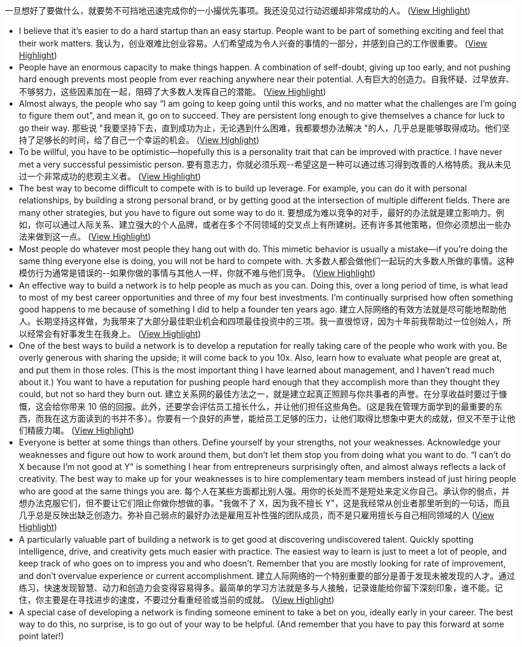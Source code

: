   一旦想好了要做什么，就要势不可挡地迅速完成你的一小撮优先事项。我还没见过行动迟缓却非常成功的人。 ([View Highlight](https://read.readwise.io/read/01hr4abjb7ckd0he850verw3w5))
- I believe that it’s easier to do a hard startup than an easy startup. People want to be part of something exciting and feel that their work matters. 
  我认为，创业艰难比创业容易。人们希望成为令人兴奋的事情的一部分，并感到自己的工作很重要。 ([View Highlight](https://read.readwise.io/read/01hr4ady3129zq9mhk8drt45xp))
- People have an enormous capacity to make things happen. A combination of self-doubt, giving up too early, and not pushing hard enough prevents most people from ever reaching anywhere near their potential. 
  人有巨大的创造力。自我怀疑、过早放弃、不够努力，这些因素加在一起，阻碍了大多数人发挥自己的潜能。 ([View Highlight](https://read.readwise.io/read/01hr49tgzx3pmdwjnh5n72bxs3))
- Almost always, the people who say “I am going to keep going until this works, and no matter what the challenges are I’m going to figure them out”, and mean it, go on to succeed. They are persistent long enough to give themselves a chance for luck to go their way. 
  那些说 "我要坚持下去，直到成功为止，无论遇到什么困难，我都要想办法解决 "的人，几乎总是能够取得成功。他们坚持了足够长的时间，给了自己一个幸运的机会。 ([View Highlight](https://read.readwise.io/read/01hr49r2trs44f6q24cn9dhenp))
- To be willful, you have to be optimistic—hopefully this is a personality trait that can be improved with practice. I have never met a very successful pessimistic person. 
  要有意志力，你就必须乐观--希望这是一种可以通过练习得到改善的人格特质。我从未见过一个非常成功的悲观主义者。 ([View Highlight](https://read.readwise.io/read/01hr49rcqrpcy29s7z59xfd9p0))
- The best way to become difficult to compete with is to build up leverage. For example, you can do it with personal relationships, by building a strong personal brand, or by getting good at the intersection of multiple different fields. There are many other strategies, but you have to figure out some way to do it. 
  要想成为难以竞争的对手，最好的办法就是建立影响力。例如，你可以通过人际关系、建立强大的个人品牌，或者在多个不同领域的交叉点上有所建树。还有许多其他策略，但你必须想出一些办法来做到这一点。 ([View Highlight](https://read.readwise.io/read/01hr49ngams9kjxfjp0aebdhzf))
- Most people do whatever most people they hang out with do. This mimetic behavior is usually a mistake—if you’re doing the same thing everyone else is doing, you will not be hard to compete with. 
  大多数人都会做他们一起玩的大多数人所做的事情。这种模仿行为通常是错误的--如果你做的事情与其他人一样，你就不难与他们竞争。 ([View Highlight](https://read.readwise.io/read/01hr4agn0nnn49t4kz61pyfsdk))
- An effective way to build a network is to help people as much as you can. Doing this, over a long period of time, is what lead to most of my best career opportunities and three of my four best investments. I’m continually surprised how often something good happens to me because of something I did to help a founder ten years ago. 
  建立人际网络的有效方法就是尽可能地帮助他人。长期坚持这样做，为我带来了大部分最佳职业机会和四项最佳投资中的三项。我一直很惊讶，因为十年前我帮助过一位创始人，所以经常会有好事发生在我身上。 ([View Highlight](https://read.readwise.io/read/01hr49kvc2670k73jz81mxjtsx))
- One of the best ways to build a network is to develop a reputation for really taking care of the people who work with you. Be overly generous with sharing the upside; it will come back to you 10x. Also, learn how to evaluate what people are great at, and put them in those roles. (This is the most important thing I have learned about management, and I haven’t read much about it.) You want to have a reputation for pushing people hard enough that they accomplish more than they thought they could, but not so hard they burn out. 
  建立关系网的最佳方法之一，就是建立起真正照顾与你共事者的声誉。在分享收益时要过于慷慨，这会给你带来 10 倍的回报。此外，还要学会评估员工擅长什么，并让他们担任这些角色。(这是我在管理方面学到的最重要的东西，而我在这方面读到的书并不多）。你要有一个良好的声誉，能给员工足够的压力，让他们取得比想象中更大的成就，但又不至于让他们精疲力竭。 ([View Highlight](https://read.readwise.io/read/01hr49mjv54tvpv56tmvgzwejz))
- Everyone is better at some things than others. Define yourself by your strengths, not your weaknesses. Acknowledge your weaknesses and figure out how to work around them, but don’t let them stop you from doing what you want to do. “I can’t do X because I’m not good at Y” is something I hear from entrepreneurs surprisingly often, and almost always reflects a lack of creativity. The best way to make up for your weaknesses is to hire complementary team members instead of just hiring people who are good at the same things you are. 
  每个人在某些方面都比别人强。用你的长处而不是短处来定义你自己。承认你的弱点，并想办法克服它们，但不要让它们阻止你做你想做的事。"我做不了 X，因为我不擅长 Y"，这是我经常从创业者那里听到的一句话，而且几乎总是反映出缺乏创造力。弥补自己弱点的最好办法是雇用互补性强的团队成员，而不是只雇用擅长与自己相同领域的人 ([View Highlight](https://read.readwise.io/read/01hr49j0gr2e9dwy680z3mvn6q))
- A particularly valuable part of building a network is to get good at discovering undiscovered talent. Quickly spotting intelligence, drive, and creativity gets much easier with practice. The easiest way to learn is just to meet a lot of people, and keep track of who goes on to impress you and who doesn’t. Remember that you are mostly looking for rate of improvement, and don’t overvalue experience or current accomplishment. 
  建立人际网络的一个特别重要的部分是善于发现未被发现的人才。通过练习，快速发现智慧、动力和创造力会变得容易得多。最简单的学习方法就是多与人接触，记录谁能给你留下深刻印象，谁不能。记住，你主要是在寻找进步的速度，不要过分看重经验或当前的成就。 ([View Highlight](https://read.readwise.io/read/01hr49bzev9nw30h02yd7z7xj3))
- A special case of developing a network is finding someone eminent to take a bet on you, ideally early in your career. The best way to do this, no surprise, is to go out of your way to be helpful. (And remember that you have to pay this forward at some point later!) 